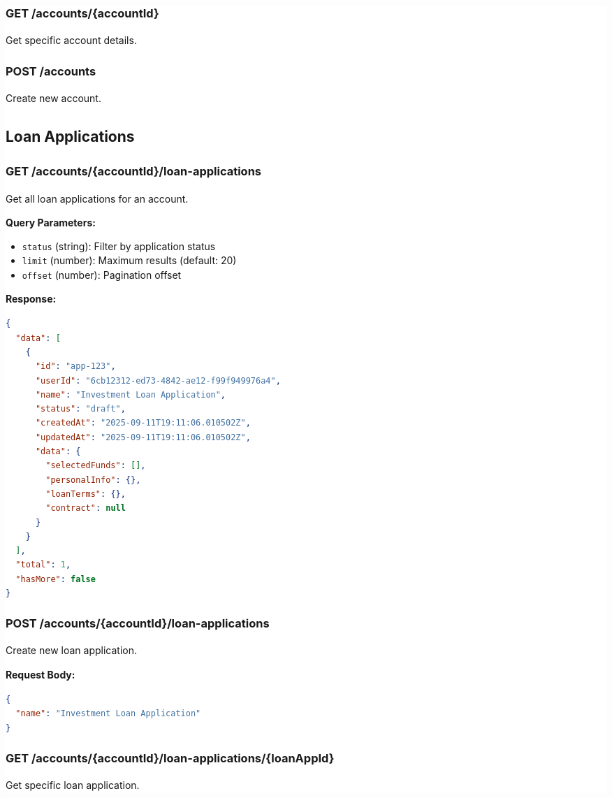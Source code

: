 ### GET /accounts/{accountId}
Get specific account details.

### POST /accounts
Create new account.

## Loan Applications

### GET /accounts/{accountId}/loan-applications
Get all loan applications for an account.

**Query Parameters:**

- `status` (string): Filter by application status
- `limit` (number): Maximum results (default: 20)
- `offset` (number): Pagination offset

**Response:**
```json
{
  "data": [
    {
      "id": "app-123",
      "userId": "6cb12312-ed73-4842-ae12-f99f949976a4",
      "name": "Investment Loan Application",
      "status": "draft",
      "createdAt": "2025-09-11T19:11:06.010502Z",
      "updatedAt": "2025-09-11T19:11:06.010502Z",
      "data": {
        "selectedFunds": [],
        "personalInfo": {},
        "loanTerms": {},
        "contract": null
      }
    }
  ],
  "total": 1,
  "hasMore": false
}
```

### POST /accounts/{accountId}/loan-applications
Create new loan application.

**Request Body:**
```json
{
  "name": "Investment Loan Application"
}
```

### GET /accounts/{accountId}/loan-applications/{loanAppId}
Get specific loan application.
